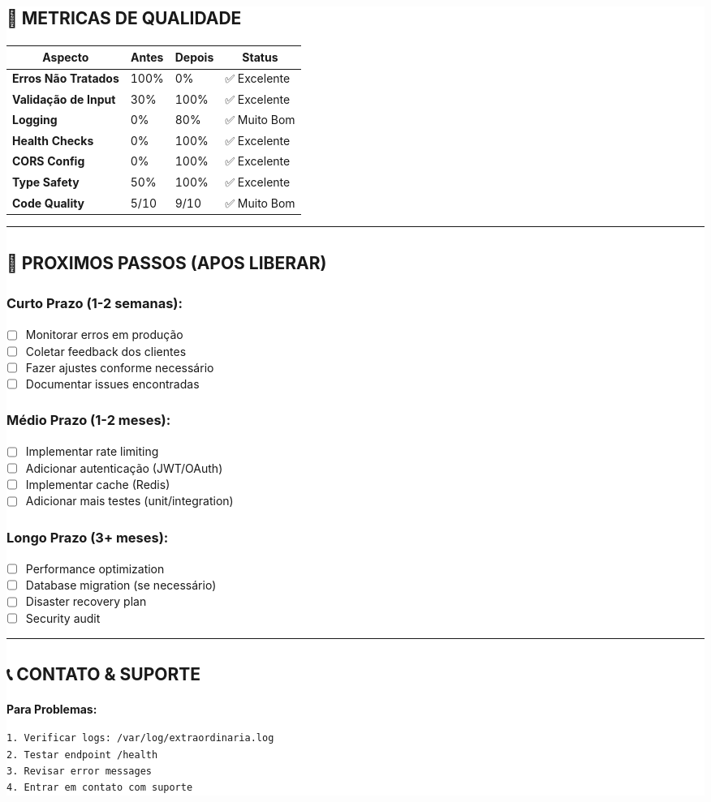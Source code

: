 
## 🎯 METRICAS DE QUALIDADE

| Aspecto | Antes | Depois | Status |
|---------|-------|--------|--------|
| **Erros Não Tratados** | 100% | 0% | ✅ Excelente |
| **Validação de Input** | 30% | 100% | ✅ Excelente |
| **Logging** | 0% | 80% | ✅ Muito Bom |
| **Health Checks** | 0% | 100% | ✅ Excelente |
| **CORS Config** | 0% | 100% | ✅ Excelente |
| **Type Safety** | 50% | 100% | ✅ Excelente |
| **Code Quality** | 5/10 | 9/10 | ✅ Muito Bom |

---

## 🚀 PROXIMOS PASSOS (APOS LIBERAR)

### Curto Prazo (1-2 semanas):
- [ ] Monitorar erros em produção
- [ ] Coletar feedback dos clientes
- [ ] Fazer ajustes conforme necessário
- [ ] Documentar issues encontradas

### Médio Prazo (1-2 meses):
- [ ] Implementar rate limiting
- [ ] Adicionar autenticação (JWT/OAuth)
- [ ] Implementar cache (Redis)
- [ ] Adicionar mais testes (unit/integration)

### Longo Prazo (3+ meses):
- [ ] Performance optimization
- [ ] Database migration (se necessário)
- [ ] Disaster recovery plan
- [ ] Security audit

---

## 📞 CONTATO & SUPORTE

**Para Problemas:**
```
1. Verificar logs: /var/log/extraordinaria.log
2. Testar endpoint /health
3. Revisar error messages
4. Entrar em contato com suporte
```
